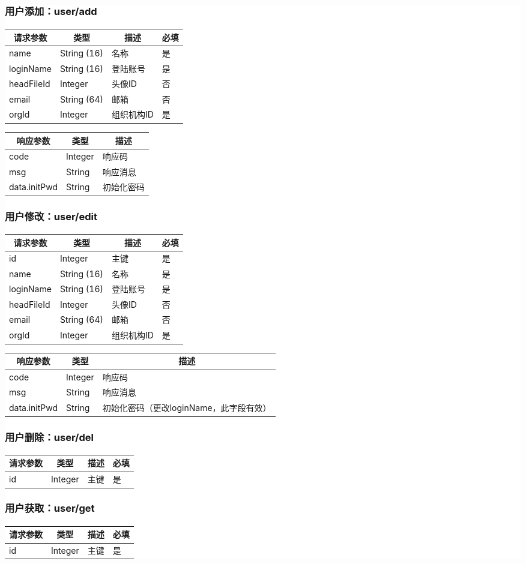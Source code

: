 ### 用户添加：user/add
| 请求参数     |  类型   |  描述  |  必填 |
| --------   | -----   | -----  | ---- |
|name      | String (16)  | 名称   |   是     |
|loginName      | String (16)  | 登陆账号   |   是     |
|headFileId      | Integer  | 头像ID   |   否     |
|email      | String (64)  | 邮箱   |   否     |
|orgId      | Integer  | 组织机构ID   |   是     |

| 响应参数 |  类型   |  描述  |
| --------   | -----   | -----  |
|code     | Integer  | 响应码 |
|msg     | String  | 响应消息 |
|data.initPwd | String  | 初始化密码 |

### 用户修改：user/edit
| 请求参数     |  类型   |  描述  |  必填 |
| --------   | -----   | -----  | ---- |
|id      | Integer  | 主键   |   是     |
|name      | String (16)  | 名称   |   是     |
|loginName      | String (16)  | 登陆账号   |   是     |
|headFileId      | Integer  | 头像ID   |   否     |
|email      | String (64)  | 邮箱   |   否     |
|orgId      | Integer  | 组织机构ID   |   是     |

| 响应参数 |  类型   |  描述  |
| --------   | -----   | -----  |
|code     | Integer  | 响应码 |
|msg     | String  | 响应消息 |
|data.initPwd | String  | 初始化密码（更改loginName，此字段有效） |

### 用户删除：user/del
| 请求参数     |  类型   |  描述  |  必填 |
| --------   | -----   | -----  | ---- |
|id    | Integer     |   主键   |   是   |

### 用户获取：user/get
| 请求参数     |  类型   |  描述  |  必填 |
| --------   | -----   | -----  | ---- |
|id    | Integer     |   主键   |   是   |
